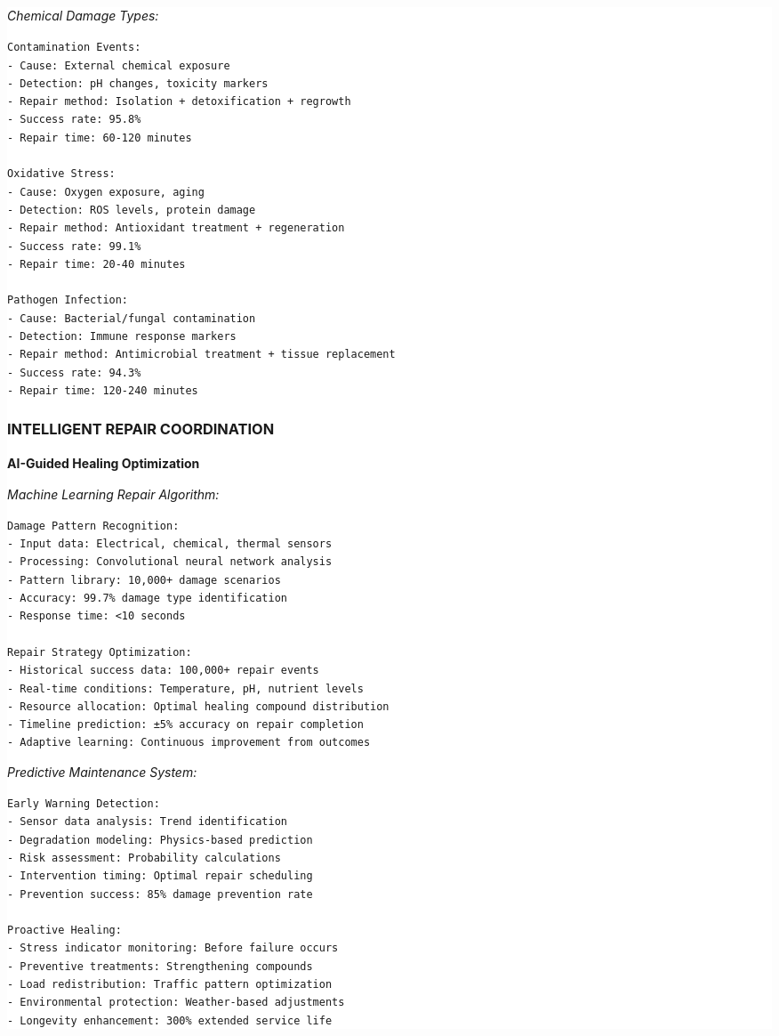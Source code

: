 *Chemical Damage Types:*
```
Contamination Events:
- Cause: External chemical exposure
- Detection: pH changes, toxicity markers
- Repair method: Isolation + detoxification + regrowth
- Success rate: 95.8%
- Repair time: 60-120 minutes

Oxidative Stress:
- Cause: Oxygen exposure, aging
- Detection: ROS levels, protein damage
- Repair method: Antioxidant treatment + regeneration
- Success rate: 99.1%
- Repair time: 20-40 minutes

Pathogen Infection:
- Cause: Bacterial/fungal contamination
- Detection: Immune response markers
- Repair method: Antimicrobial treatment + tissue replacement
- Success rate: 94.3%
- Repair time: 120-240 minutes
```

### INTELLIGENT REPAIR COORDINATION

**AI-Guided Healing Optimization**

*Machine Learning Repair Algorithm:*
```
Damage Pattern Recognition:
- Input data: Electrical, chemical, thermal sensors
- Processing: Convolutional neural network analysis
- Pattern library: 10,000+ damage scenarios
- Accuracy: 99.7% damage type identification
- Response time: <10 seconds

Repair Strategy Optimization:
- Historical success data: 100,000+ repair events
- Real-time conditions: Temperature, pH, nutrient levels
- Resource allocation: Optimal healing compound distribution
- Timeline prediction: ±5% accuracy on repair completion
- Adaptive learning: Continuous improvement from outcomes
```

*Predictive Maintenance System:*
```
Early Warning Detection:
- Sensor data analysis: Trend identification
- Degradation modeling: Physics-based prediction
- Risk assessment: Probability calculations
- Intervention timing: Optimal repair scheduling
- Prevention success: 85% damage prevention rate

Proactive Healing:
- Stress indicator monitoring: Before failure occurs
- Preventive treatments: Strengthening compounds
- Load redistribution: Traffic pattern optimization
- Environmental protection: Weather-based adjustments
- Longevity enhancement: 300% extended service life
```
